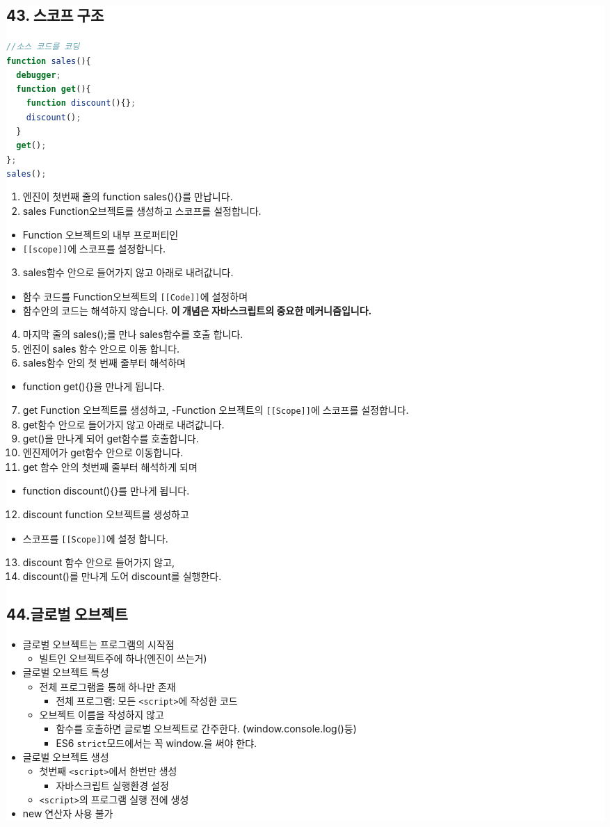 
## 43. 스코프 구조
```js
//소스 코드를 코딩
function sales(){
  debugger;
  function get(){
    function discount(){};
    discount();
  }
  get();
};
sales();
```

1. 엔진이 첫번째 줄의 function sales(){}를 만납니다.
2. sales Function오브젝트를 생성하고 스코프를 설정합니다.
  - Function 오브젝트의 내부 프로퍼티인
  - `[[scope]]`에 스코프를 설정합니다.
3. sales함수 안으로 들어가지 않고 아래로 내려값니다.
  - 함수 코드를 Function오브젝트의 `[[Code]]`에 설정하며
  - 함수안의 코드는 해석하지 않습니다.
**이 개념은 자바스크립트의 중요한 메커니즘입니다.**

4. 마지막 줄의 sales();를 만나 sales함수를 호출 합니다.
5. 엔진이 sales 함수 안으로 이동 합니다.
6. sales함수 안의 첫 번째 줄부터 해석하며
  - function get(){}을 만나게 됩니다.
7. get Function 오브젝트를 생성하고,
  -Function 오브젝트의 `[[Scope]]`에 스코프를 설정합니다.
8. get함수 안으로 들어가지 않고 아래로 내려값니다.
9. get()을 만나게 되어 get함수를 호출합니다.
10. 엔진제어가 get함수 안으로 이동합니다.
11. get 함수 안의 첫번째 줄부터 해석하게 되며
  - function discount(){}를 만나게 됩니다.
12. discount function 오브젝트를 생성하고
  - 스코프를 `[[Scope]]`에 설정 합니다.
13. discount 함수 안으로 들어가지 않고,
14. discount()를 만나게 도어 discount를 실행한다.



## 44.글로벌 오브젝트
- 글로벌 오브젝트는 프로그램의 시작점
  - 빌트인 오브젝트주에 하나(엔진이 쓰는거)
- 글로벌 오브젝트 특성
  - 전체 프로그램을 통해 하나만 존재
    - 전체 프로그램: 모든 `<script>`에 작성한 코드
  - 오브젝트 이름을 작성하지 않고
    - 함수를 호출하면 글로벌 오브젝트로 간주한다. (window.console.log()등)
    - ES6 `strict`모드에서는 꼭 window.을 써야 한댜.
- 글로벌 오브젝트 생성
  - 첫번째 `<script>`에서 한번만 생성
    - 자바스크립트 실행환경 설정
  - `<script>`의 프로그램 실행 전에 생성
- new 연산자 사용 불가
